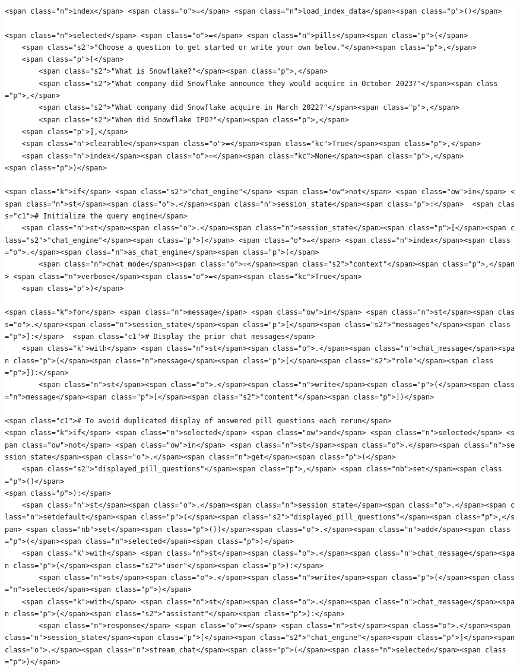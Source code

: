     <span class="n">index</span> <span class="o">=</span> <span class="n">load_index_data</span><span class="p">()</span>

    <span class="n">selected</span> <span class="o">=</span> <span class="n">pills</span><span class="p">(</span>
        <span class="s2">"Choose a question to get started or write your own below."</span><span class="p">,</span>
        <span class="p">[</span>
            <span class="s2">"What is Snowflake?"</span><span class="p">,</span>
            <span class="s2">"What company did Snowflake announce they would acquire in October 2023?"</span><span class="p">,</span>
            <span class="s2">"What company did Snowflake acquire in March 2022?"</span><span class="p">,</span>
            <span class="s2">"When did Snowflake IPO?"</span><span class="p">,</span>
        <span class="p">],</span>
        <span class="n">clearable</span><span class="o">=</span><span class="kc">True</span><span class="p">,</span>
        <span class="n">index</span><span class="o">=</span><span class="kc">None</span><span class="p">,</span>
    <span class="p">)</span>

    <span class="k">if</span> <span class="s2">"chat_engine"</span> <span class="ow">not</span> <span class="ow">in</span> <span class="n">st</span><span class="o">.</span><span class="n">session_state</span><span class="p">:</span>  <span class="c1"># Initialize the query engine</span>
        <span class="n">st</span><span class="o">.</span><span class="n">session_state</span><span class="p">[</span><span class="s2">"chat_engine"</span><span class="p">]</span> <span class="o">=</span> <span class="n">index</span><span class="o">.</span><span class="n">as_chat_engine</span><span class="p">(</span>
            <span class="n">chat_mode</span><span class="o">=</span><span class="s2">"context"</span><span class="p">,</span> <span class="n">verbose</span><span class="o">=</span><span class="kc">True</span>
        <span class="p">)</span>

    <span class="k">for</span> <span class="n">message</span> <span class="ow">in</span> <span class="n">st</span><span class="o">.</span><span class="n">session_state</span><span class="p">[</span><span class="s2">"messages"</span><span class="p">]:</span>  <span class="c1"># Display the prior chat messages</span>
        <span class="k">with</span> <span class="n">st</span><span class="o">.</span><span class="n">chat_message</span><span class="p">(</span><span class="n">message</span><span class="p">[</span><span class="s2">"role"</span><span class="p">]):</span>
            <span class="n">st</span><span class="o">.</span><span class="n">write</span><span class="p">(</span><span class="n">message</span><span class="p">[</span><span class="s2">"content"</span><span class="p">])</span>

    <span class="c1"># To avoid duplicated display of answered pill questions each rerun</span>
    <span class="k">if</span> <span class="n">selected</span> <span class="ow">and</span> <span class="n">selected</span> <span class="ow">not</span> <span class="ow">in</span> <span class="n">st</span><span class="o">.</span><span class="n">session_state</span><span class="o">.</span><span class="n">get</span><span class="p">(</span>
        <span class="s2">"displayed_pill_questions"</span><span class="p">,</span> <span class="nb">set</span><span class="p">()</span>
    <span class="p">):</span>
        <span class="n">st</span><span class="o">.</span><span class="n">session_state</span><span class="o">.</span><span class="n">setdefault</span><span class="p">(</span><span class="s2">"displayed_pill_questions"</span><span class="p">,</span> <span class="nb">set</span><span class="p">())</span><span class="o">.</span><span class="n">add</span><span class="p">(</span><span class="n">selected</span><span class="p">)</span>
        <span class="k">with</span> <span class="n">st</span><span class="o">.</span><span class="n">chat_message</span><span class="p">(</span><span class="s2">"user"</span><span class="p">):</span>
            <span class="n">st</span><span class="o">.</span><span class="n">write</span><span class="p">(</span><span class="n">selected</span><span class="p">)</span>
        <span class="k">with</span> <span class="n">st</span><span class="o">.</span><span class="n">chat_message</span><span class="p">(</span><span class="s2">"assistant"</span><span class="p">):</span>
            <span class="n">response</span> <span class="o">=</span> <span class="n">st</span><span class="o">.</span><span class="n">session_state</span><span class="p">[</span><span class="s2">"chat_engine"</span><span class="p">]</span><span class="o">.</span><span class="n">stream_chat</span><span class="p">(</span><span class="n">selected</span><span class="p">)</span>